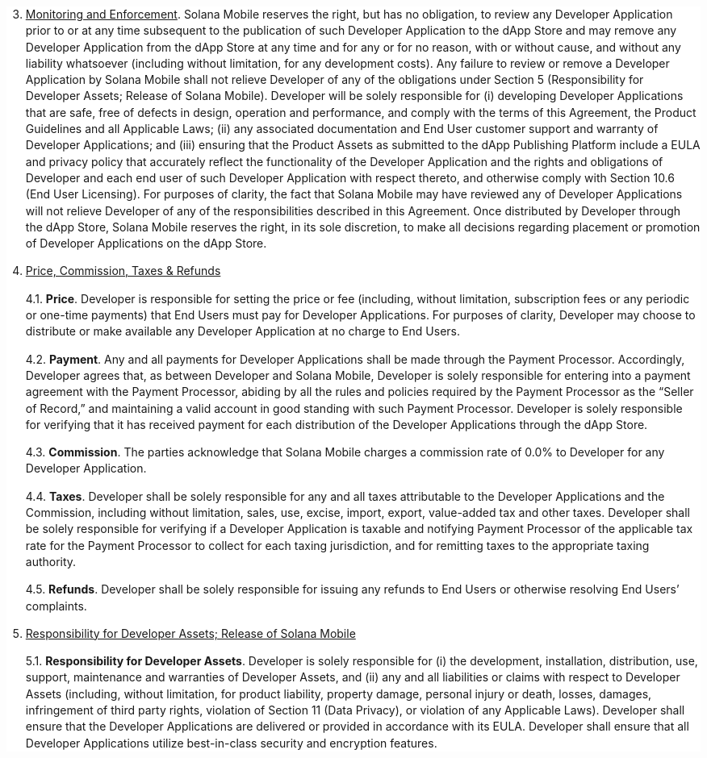 3. <u>Monitoring and Enforcement</u>. Solana Mobile reserves the right, but has no obligation, to review any Developer Application prior to or at any time subsequent to the publication of such Developer Application to the dApp Store and may remove any Developer Application from the dApp Store at any time and for any or for no reason, with or without cause, and without any liability whatsoever (including without limitation, for any development costs). Any failure to review or remove a Developer Application by Solana Mobile shall not relieve Developer of any of the obligations under Section 5 (Responsibility for Developer Assets; Release of Solana Mobile). Developer will be solely responsible for (i) developing Developer Applications that are safe, free of defects in design, operation and performance, and comply with the terms of this Agreement, the Product Guidelines and all Applicable Laws; (ii) any associated documentation and End User customer support and warranty of Developer Applications; and (iii) ensuring that the Product Assets as submitted to the dApp Publishing Platform include a EULA and privacy policy that accurately reflect the functionality of the Developer Application and the rights and obligations of Developer and each end user of such Developer Application with respect thereto, and otherwise comply with Section 10.6 (End User Licensing). For purposes of clarity, the fact that Solana Mobile may have reviewed any of Developer Applications will not relieve Developer of any of the responsibilities described in this Agreement. Once distributed by Developer through the dApp Store, Solana Mobile reserves the right, in its sole discretion, to make all decisions regarding placement or promotion of Developer Applications on the dApp Store.

4. <u>Price, Commission, Taxes & Refunds</u>

   4.1. **Price**. Developer is responsible for setting the price or fee (including, without limitation, subscription fees or any periodic or one-time payments) that End Users must pay for Developer Applications. For purposes of clarity, Developer may choose to distribute or make available any Developer Application at no charge to End Users.

   4.2. **Payment**. Any and all payments for Developer Applications shall be made through the Payment Processor. Accordingly, Developer agrees that, as between Developer and Solana Mobile, Developer is solely responsible for entering into a payment agreement with the Payment Processor, abiding by all the rules and policies required by the Payment Processor as the “Seller of Record,” and maintaining a valid account in good standing with such Payment Processor. Developer is solely responsible for verifying that it has received payment for each distribution of the Developer Applications through the dApp Store.

   4.3. **Commission**. The parties acknowledge that Solana Mobile charges a commission rate of 0.0% to Developer for any Developer Application.

   4.4. **Taxes**. Developer shall be solely responsible for any and all taxes attributable to the Developer Applications and the Commission, including without limitation, sales, use, excise, import, export, value-added tax and other taxes. Developer shall be solely responsible for verifying if a Developer Application is taxable and notifying Payment Processor of the applicable tax rate for the Payment Processor to collect for each taxing jurisdiction, and for remitting taxes to the appropriate taxing authority.

   4.5. **Refunds**. Developer shall be solely responsible for issuing any refunds to End Users or otherwise resolving End Users’ complaints.

5. <u>Responsibility for Developer Assets; Release of Solana Mobile</u>

    5.1. **Responsibility for Developer Assets**. Developer is solely responsible for (i) the development, installation, distribution, use, support, maintenance and warranties of Developer Assets, and (ii) any and all liabilities or claims with respect to Developer Assets (including, without limitation, for product liability, property damage, personal injury or death, losses, damages, infringement of third party rights, violation of Section 11 (Data Privacy), or violation of any Applicable Laws). Developer shall ensure that the Developer Applications are delivered or provided in accordance with its EULA. Developer shall ensure that all Developer Applications utilize best-in-class security and encryption features.
